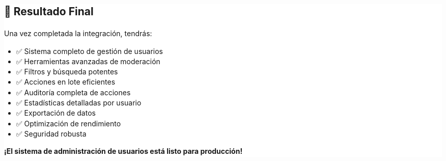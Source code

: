 ## 🎉 Resultado Final

Una vez completada la integración, tendrás:
- ✅ Sistema completo de gestión de usuarios
- ✅ Herramientas avanzadas de moderación
- ✅ Filtros y búsqueda potentes
- ✅ Acciones en lote eficientes
- ✅ Auditoría completa de acciones
- ✅ Estadísticas detalladas por usuario
- ✅ Exportación de datos
- ✅ Optimización de rendimiento
- ✅ Seguridad robusta

**¡El sistema de administración de usuarios está listo para producción!**
